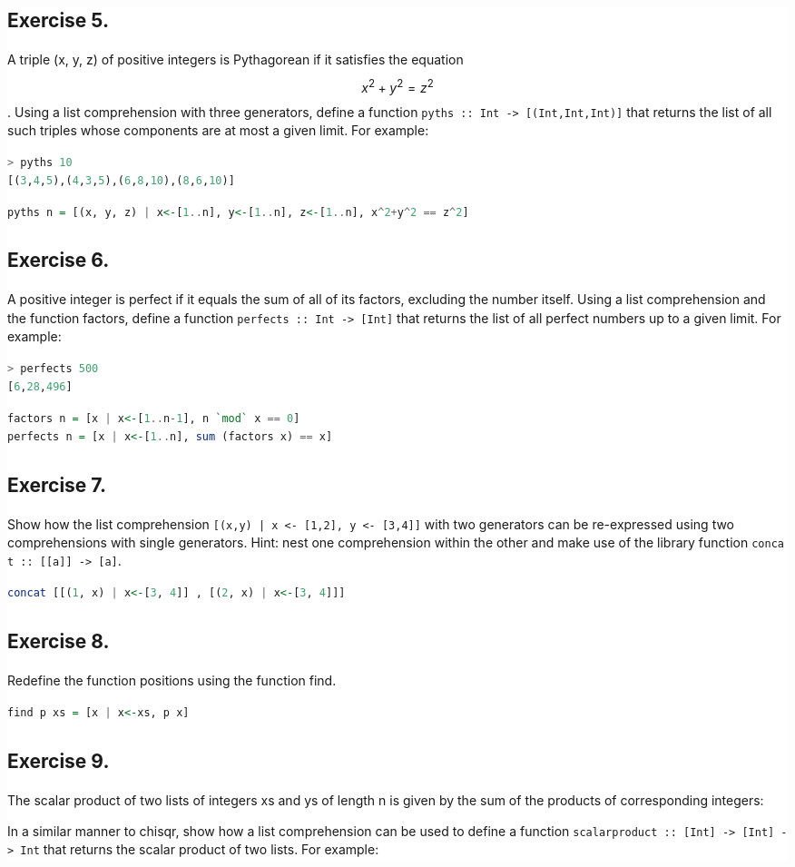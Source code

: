## Exercise 5.
A triple (x, y, z) of positive integers is Pythagorean if it satisfies the equation $$x^2 + y^2 = z^2$$. Using a list comprehension with three generators, define a function `pyths :: Int -> [(Int,Int,Int)]` that returns the list of all such triples whose components are at most a given limit. For example:

```haskell
> pyths 10
[(3,4,5),(4,3,5),(6,8,10),(8,6,10)]
```

```haskell
pyths n = [(x, y, z) | x<-[1..n], y<-[1..n], z<-[1..n], x^2+y^2 == z^2]
```

## Exercise 6.
A positive integer is perfect if it equals the sum of all of its factors, excluding the number itself. Using a list comprehension and the function factors, define a function `perfects :: Int -> [Int]` that returns the list of all perfect numbers up to a given limit. For example:

```haskell
> perfects 500
[6,28,496]
```

```haskell
factors n = [x | x<-[1..n-1], n `mod` x == 0]
perfects n = [x | x<-[1..n], sum (factors x) == x]
```

## Exercise 7.
Show how the list comprehension `[(x,y) | x <- [1,2], y <- [3,4]]` with two generators can be re-expressed using two comprehensions with single generators. Hint: nest one comprehension within the other and make use of the library function `concat :: [[a]] -> [a]`.

```haskell
concat [[(1, x) | x<-[3, 4]] , [(2, x) | x<-[3, 4]]]
```

## Exercise 8.
Redefine the function positions using the function find.

```haskell
find p xs = [x | x<-xs, p x]
```

## Exercise 9.
The scalar product of two lists of integers xs and ys of length n is given by the sum of the products of corresponding integers:

In a similar manner to chisqr, show how a list comprehension can be used to define a function `scalarproduct :: [Int] -> [Int] -> Int` that returns the scalar product of two lists. For example:
